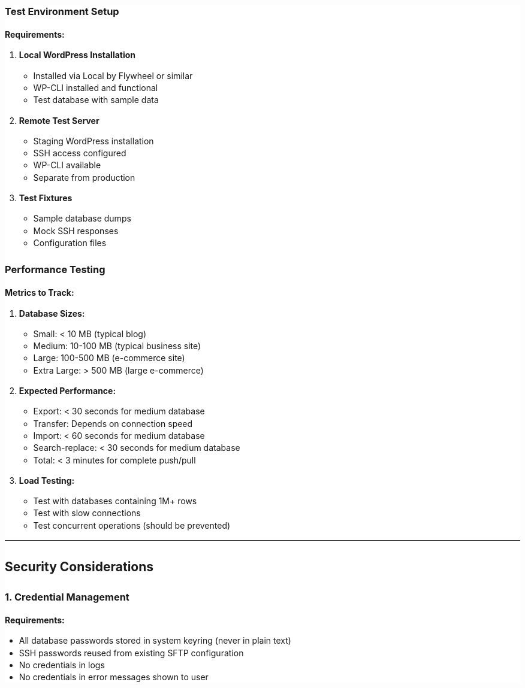 ### Test Environment Setup

**Requirements:**

1. **Local WordPress Installation**
   - Installed via Local by Flywheel or similar
   - WP-CLI installed and functional
   - Test database with sample data

2. **Remote Test Server**
   - Staging WordPress installation
   - SSH access configured
   - WP-CLI available
   - Separate from production

3. **Test Fixtures**
   - Sample database dumps
   - Mock SSH responses
   - Configuration files

### Performance Testing

**Metrics to Track:**

1. **Database Sizes:**
   - Small: < 10 MB (typical blog)
   - Medium: 10-100 MB (typical business site)
   - Large: 100-500 MB (e-commerce site)
   - Extra Large: > 500 MB (large e-commerce)

2. **Expected Performance:**
   - Export: < 30 seconds for medium database
   - Transfer: Depends on connection speed
   - Import: < 60 seconds for medium database
   - Search-replace: < 30 seconds for medium database
   - Total: < 3 minutes for complete push/pull

3. **Load Testing:**
   - Test with databases containing 1M+ rows
   - Test with slow connections
   - Test concurrent operations (should be prevented)

---

## Security Considerations

### 1. Credential Management

**Requirements:**
- All database passwords stored in system keyring (never in plain text)
- SSH passwords reused from existing SFTP configuration
- No credentials in logs
- No credentials in error messages shown to user
